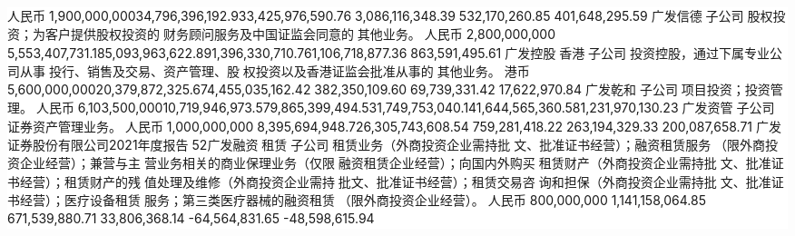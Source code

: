 人民币
1,900,000,00034,796,396,192.933,425,976,590.76
3,086,116,348.39
532,170,260.85
401,648,295.59
广发信德
子公司
股权投资；为客户提供股权投资的
财务顾问服务及中国证监会同意的
其他业务。
人民币
2,800,000,000
5,553,407,731.185,093,963,622.891,396,330,710.761,106,718,877.36
863,591,495.61
广发控股
香港
子公司
投资控股，通过下属专业公司从事
投行、销售及交易、资产管理、股
权投资以及香港证监会批准从事的
其他业务。
港币
5,600,000,00020,379,872,325.674,455,035,162.42
382,350,109.60
69,739,331.42
17,622,970.84
广发乾和
子公司
项目投资；投资管理。
人民币
6,103,500,00010,719,946,973.579,865,399,494.531,749,753,040.141,644,565,360.581,231,970,130.23
广发资管
子公司
证券资产管理业务。
人民币
1,000,000,000
8,395,694,948.726,305,743,608.54
759,281,418.22
263,194,329.33
200,087,658.71
广发证券股份有限公司2021年度报告
52广发融资
租赁
子公司
租赁业务（外商投资企业需持批
文、批准证书经营）；融资租赁服务
（限外商投资企业经营）；兼营与主
营业务相关的商业保理业务（仅限
融资租赁企业经营）；向国内外购买
租赁财产（外商投资企业需持批
文、批准证书经营）；租赁财产的残
值处理及维修（外商投资企业需持
批文、批准证书经营）；租赁交易咨
询和担保（外商投资企业需持批
文、批准证书经营）；医疗设备租赁
服务；第三类医疗器械的融资租赁
（限外商投资企业经营）。
人民币
800,000,000
1,141,158,064.85
671,539,880.71
33,806,368.14
-64,564,831.65
-48,598,615.94